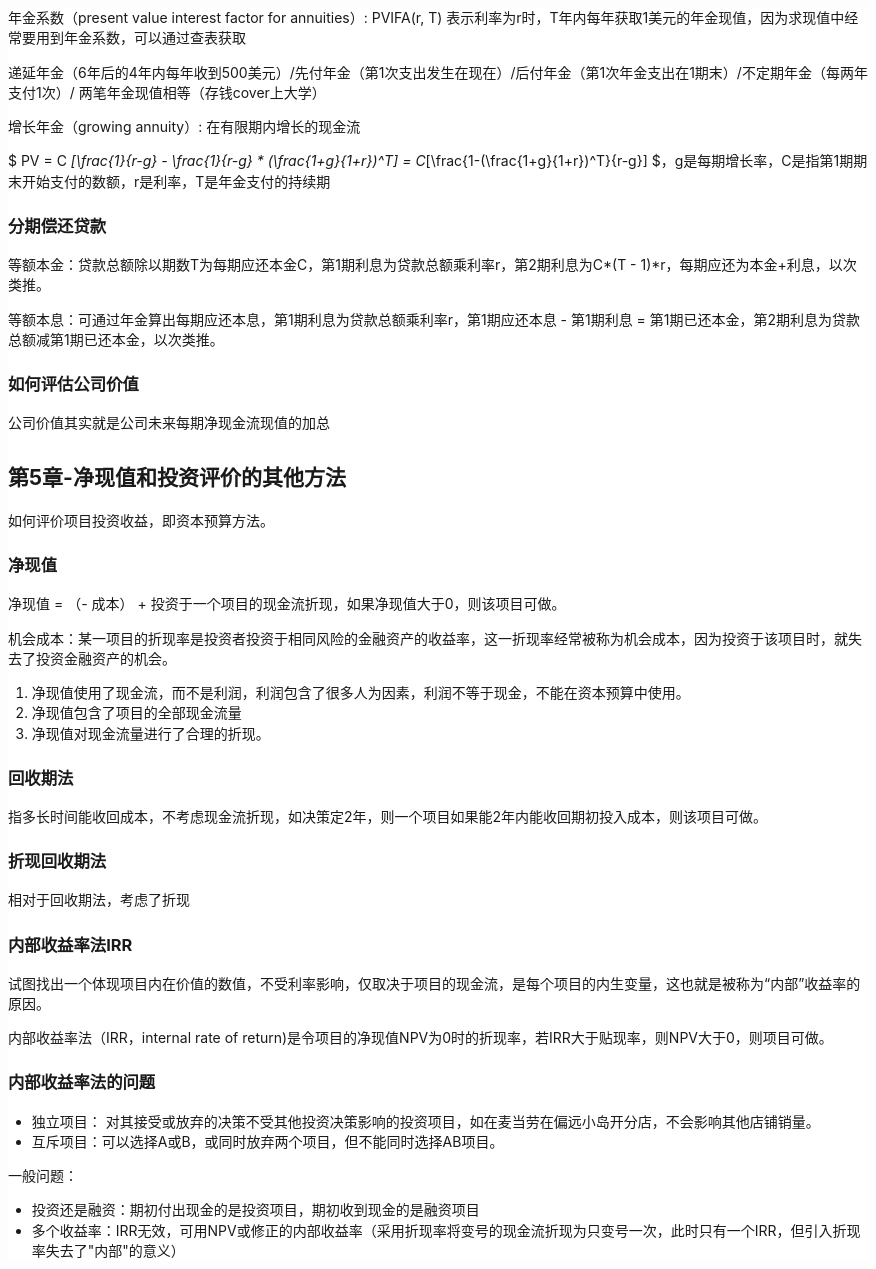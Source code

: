 年金系数（present value interest factor for annuities）: PVIFA(r, T) 表示利率为r时，T年内每年获取1美元的年金现值，因为求现值中经常要用到年金系数，可以通过查表获取

递延年金（6年后的4年内每年收到500美元）/先付年金（第1次支出发生在现在）/后付年金（第1次年金支出在1期末）/不定期年金（每两年支付1次）/ 两笔年金现值相等（存钱cover上大学）

增长年金（growing annuity）: 在有限期内增长的现金流

$ PV = C *[\frac{1}{r-g} - \frac{1}{r-g} * (\frac{1+g}{1+r})^T] = C*[\frac{1-(\frac{1+g}{1+r})^T}{r-g}] $，g是每期增长率，C是指第1期期末开始支付的数额，r是利率，T是年金支付的持续期

### 分期偿还贷款

等额本金：贷款总额除以期数T为每期应还本金C，第1期利息为贷款总额乘利率r，第2期利息为C*(T - 1)*r，每期应还为本金+利息，以次类推。

等额本息：可通过年金算出每期应还本息，第1期利息为贷款总额乘利率r，第1期应还本息 - 第1期利息 = 第1期已还本金，第2期利息为贷款总额减第1期已还本金，以次类推。

### 如何评估公司价值

公司价值其实就是公司未来每期净现金流现值的加总

## 第5章-净现值和投资评价的其他方法

如何评价项目投资收益，即资本预算方法。

### 净现值

净现值 = （- 成本） + 投资于一个项目的现金流折现，如果净现值大于0，则该项目可做。

机会成本：某一项目的折现率是投资者投资于相同风险的金融资产的收益率，这一折现率经常被称为机会成本，因为投资于该项目时，就失去了投资金融资产的机会。

1. 净现值使用了现金流，而不是利润，利润包含了很多人为因素，利润不等于现金，不能在资本预算中使用。
2. 净现值包含了项目的全部现金流量
3. 净现值对现金流量进行了合理的折现。

### 回收期法

指多长时间能收回成本，不考虑现金流折现，如决策定2年，则一个项目如果能2年内能收回期初投入成本，则该项目可做。

### 折现回收期法

相对于回收期法，考虑了折现

### 内部收益率法IRR

试图找出一个体现项目内在价值的数值，不受利率影响，仅取决于项目的现金流，是每个项目的内生变量，这也就是被称为“内部”收益率的原因。

内部收益率法（IRR，internal rate of return)是令项目的净现值NPV为0时的折现率，若IRR大于贴现率，则NPV大于0，则项目可做。

### 内部收益率法的问题

- 独立项目： 对其接受或放弃的决策不受其他投资决策影响的投资项目，如在麦当劳在偏远小岛开分店，不会影响其他店铺销量。
- 互斥项目：可以选择A或B，或同时放弃两个项目，但不能同时选择AB项目。

一般问题：

- 投资还是融资：期初付出现金的是投资项目，期初收到现金的是融资项目
- 多个收益率：IRR无效，可用NPV或修正的内部收益率（采用折现率将变号的现金流折现为只变号一次，此时只有一个IRR，但引入折现率失去了"内部"的意义）
